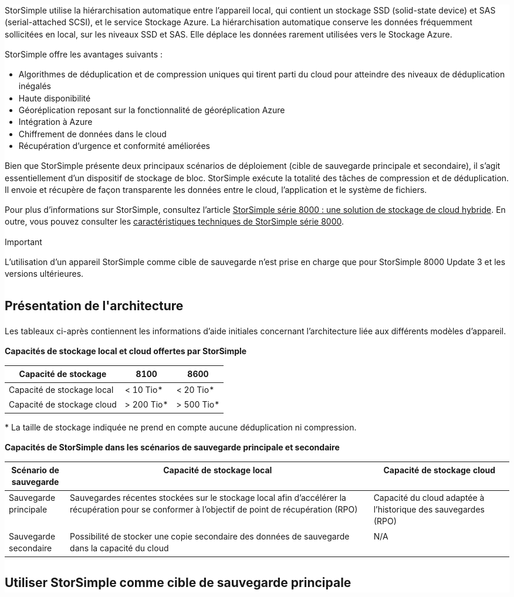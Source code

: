 StorSimple utilise la hiérarchisation automatique entre l’appareil local, qui contient un stockage SSD (solid-state device) et SAS (serial-attached SCSI), et le service Stockage Azure. La hiérarchisation automatique conserve les données fréquemment sollicitées en local, sur les niveaux SSD et SAS. Elle déplace les données rarement utilisées vers le Stockage Azure.

StorSimple offre les avantages suivants :

-   Algorithmes de déduplication et de compression uniques qui tirent parti du cloud pour atteindre des niveaux de déduplication inégalés
-   Haute disponibilité
-   Géoréplication reposant sur la fonctionnalité de géoréplication Azure
-   Intégration à Azure
-   Chiffrement de données dans le cloud
-   Récupération d’urgence et conformité améliorées

Bien que StorSimple présente deux principaux scénarios de déploiement (cible de sauvegarde principale et secondaire), il s’agit essentiellement d’un dispositif de stockage de bloc. StorSimple exécute la totalité des tâches de compression et de déduplication. Il envoie et récupère de façon transparente les données entre le cloud, l’application et le système de fichiers.

Pour plus d’informations sur StorSimple, consultez l’article [StorSimple série 8000 : une solution de stockage de cloud hybride](storsimple-overview.md). En outre, vous pouvez consulter les [caractéristiques techniques de StorSimple série 8000](storsimple-technical-specifications-and-compliance.md).

> [!IMPORTANT]
> L’utilisation d’un appareil StorSimple comme cible de sauvegarde n’est prise en charge que pour StorSimple 8000 Update 3 et les versions ultérieures.

## <a name="architecture-overview"></a>Présentation de l'architecture

Les tableaux ci-après contiennent les informations d’aide initiales concernant l’architecture liée aux différents modèles d’appareil.

**Capacités de stockage local et cloud offertes par StorSimple**

| Capacité de stockage       | 8100          | 8600            |
|------------------------|---------------|-----------------|
| Capacité de stockage local | &lt; 10 Tio\*  | &lt; 20 Tio\*  |
| Capacité de stockage cloud | &gt; 200 Tio\* | &gt; 500 Tio\* |
\* La taille de stockage indiquée ne prend en compte aucune déduplication ni compression.

**Capacités de StorSimple dans les scénarios de sauvegarde principale et secondaire**

| Scénario de sauvegarde  | Capacité de stockage local  | Capacité de stockage cloud  |
|---|---|---|
| Sauvegarde principale  | Sauvegardes récentes stockées sur le stockage local afin d’accélérer la récupération pour se conformer à l’objectif de point de récupération (RPO) | Capacité du cloud adaptée à l’historique des sauvegardes (RPO) |
| Sauvegarde secondaire | Possibilité de stocker une copie secondaire des données de sauvegarde dans la capacité du cloud  | N/A  |

## <a name="storsimple-as-a-primary-backup-target"></a>Utiliser StorSimple comme cible de sauvegarde principale
